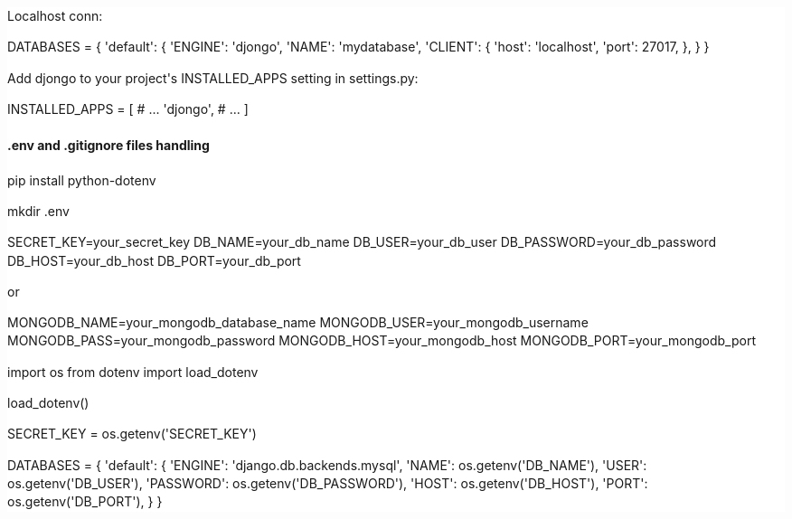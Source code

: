 Localhost conn:

DATABASES = {
    'default': {
        'ENGINE': 'djongo',
        'NAME': 'mydatabase',
        'CLIENT': {
            'host': 'localhost',
            'port': 27017,
        },
    }
}

Add djongo to your project's INSTALLED_APPS setting in settings.py:

INSTALLED_APPS = [
    # ...
    'djongo',
    # ...
]

#### .env and .gitignore files handling

pip install python-dotenv

mkdir .env

SECRET_KEY=your_secret_key
DB_NAME=your_db_name
DB_USER=your_db_user
DB_PASSWORD=your_db_password
DB_HOST=your_db_host
DB_PORT=your_db_port

or

MONGODB_NAME=your_mongodb_database_name
MONGODB_USER=your_mongodb_username
MONGODB_PASS=your_mongodb_password
MONGODB_HOST=your_mongodb_host
MONGODB_PORT=your_mongodb_port


import os
from dotenv import load_dotenv

load_dotenv()

SECRET_KEY = os.getenv('SECRET_KEY')

DATABASES = {
    'default': {
        'ENGINE': 'django.db.backends.mysql',
        'NAME': os.getenv('DB_NAME'),
        'USER': os.getenv('DB_USER'),
        'PASSWORD': os.getenv('DB_PASSWORD'),
        'HOST': os.getenv('DB_HOST'),
        'PORT': os.getenv('DB_PORT'),
    }
}
